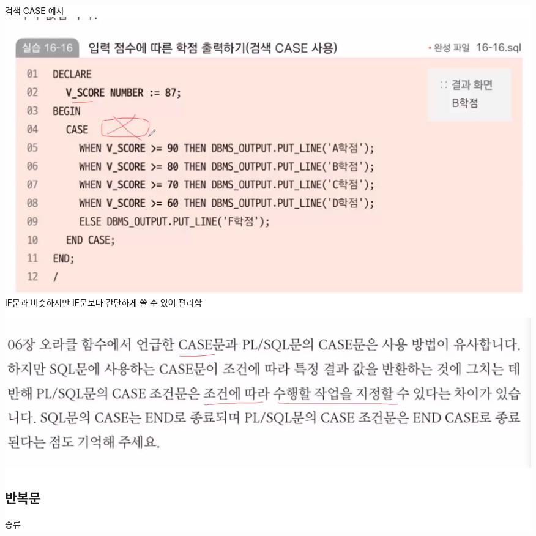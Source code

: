 검색 CASE 예시  
![alt text](image-17.png)  
IF문과 비슷하지만 IF문보다 간단하게 쓸 수 있어 편리함  

![alt text](image-18.png)  

## 반복문  
종류  